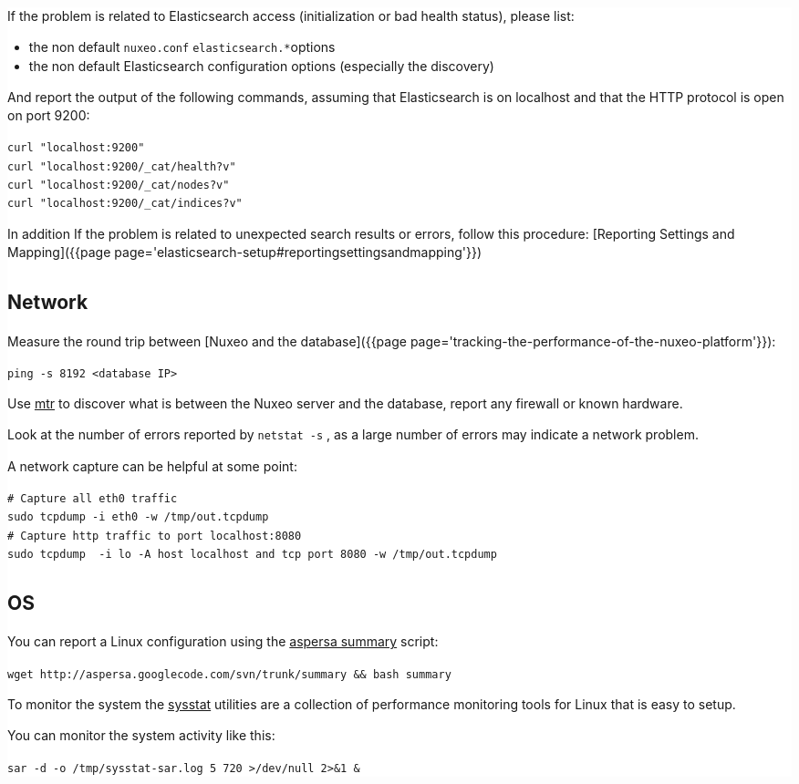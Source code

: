 If the problem is related to Elasticsearch access (initialization or bad health status), please list:

*   the non default `nuxeo.conf` `elasticsearch.*`options
*   the non default Elasticsearch configuration options (especially the discovery)

And report the output of the following commands, assuming that Elasticsearch is on localhost and that the HTTP protocol is open on port 9200:

```
curl "localhost:9200"
curl "localhost:9200/_cat/health?v"
curl "localhost:9200/_cat/nodes?v"
curl "localhost:9200/_cat/indices?v"
```

In addition If the problem is related to unexpected search results or errors, follow this procedure: [Reporting Settings and Mapping]({{page page='elasticsearch-setup#reportingsettingsandmapping'}})

## Network

Measure the round trip between [Nuxeo and the database]({{page page='tracking-the-performance-of-the-nuxeo-platform'}}):

```
ping -s 8192 <database IP>
```

Use [mtr](http://www.bitwizard.nl/mtr/) to discover what is between the Nuxeo server and the database, report any firewall or known hardware.

Look at the number of errors reported by `netstat -s` , as a large number of errors may indicate a network problem.

A network capture can be helpful at some point:

```
# Capture all eth0 traffic
sudo tcpdump -i eth0 -w /tmp/out.tcpdump
# Capture http traffic to port localhost:8080
sudo tcpdump  -i lo -A host localhost and tcp port 8080 -w /tmp/out.tcpdump
```

## OS

You can report a Linux configuration using the [aspersa summary](http://aspersa.googlecode.com/svn/html/summary.html) script:

```
wget http://aspersa.googlecode.com/svn/trunk/summary && bash summary
```

To monitor the system the [sysstat](http://pagesperso-orange.fr/sebastien.godard/) utilities are a collection of performance monitoring tools for Linux that is easy to setup.

You can monitor the system activity like this:

```
sar -d -o /tmp/sysstat-sar.log 5 720 >/dev/null 2>&1 &

```

